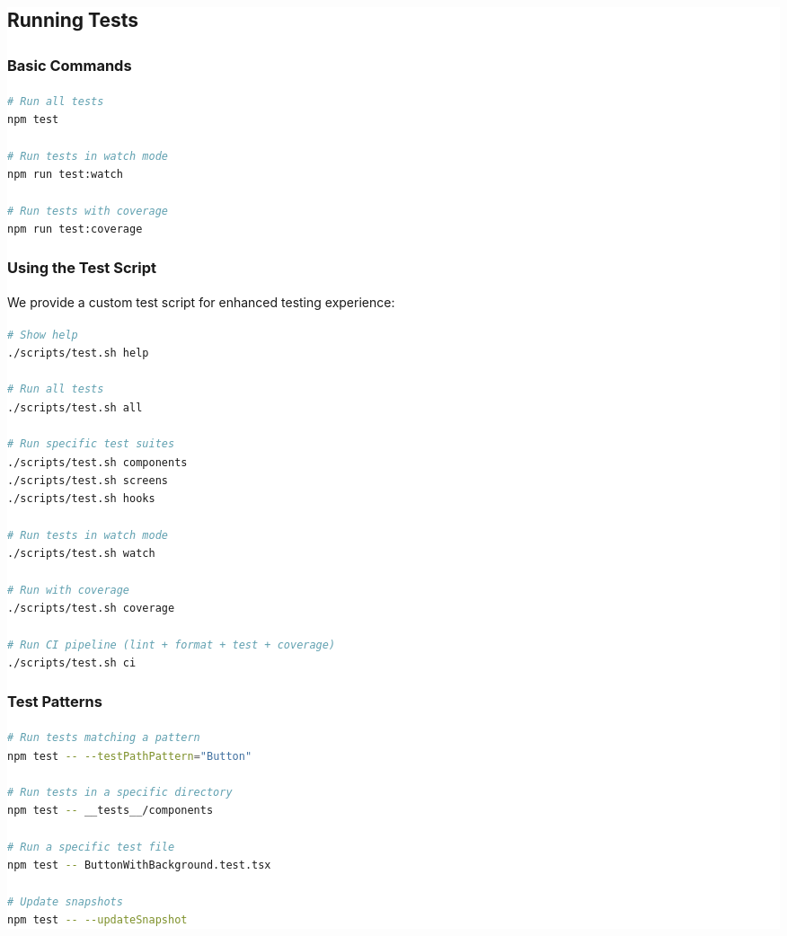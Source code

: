 ## Running Tests

### Basic Commands

```bash
# Run all tests
npm test

# Run tests in watch mode
npm run test:watch

# Run tests with coverage
npm run test:coverage
```

### Using the Test Script

We provide a custom test script for enhanced testing experience:

```bash
# Show help
./scripts/test.sh help

# Run all tests
./scripts/test.sh all

# Run specific test suites
./scripts/test.sh components
./scripts/test.sh screens
./scripts/test.sh hooks

# Run tests in watch mode
./scripts/test.sh watch

# Run with coverage
./scripts/test.sh coverage

# Run CI pipeline (lint + format + test + coverage)
./scripts/test.sh ci
```

### Test Patterns

```bash
# Run tests matching a pattern
npm test -- --testPathPattern="Button"

# Run tests in a specific directory
npm test -- __tests__/components

# Run a specific test file
npm test -- ButtonWithBackground.test.tsx

# Update snapshots
npm test -- --updateSnapshot
```
